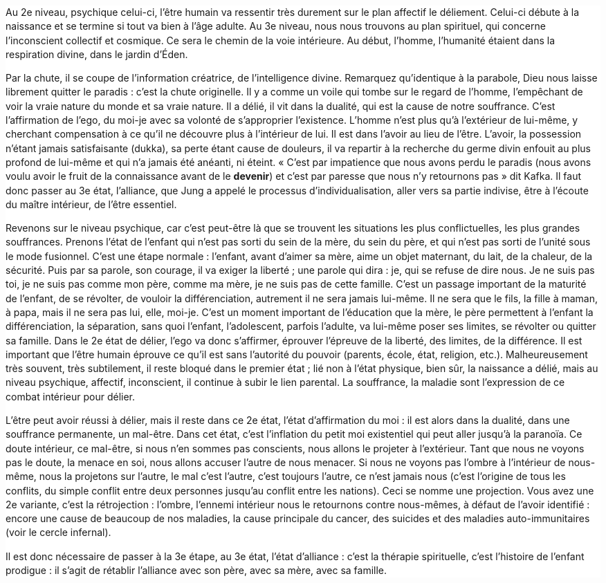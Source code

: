 Au 2e niveau, psychique celui-ci, l’être humain va ressentir très durement sur le plan affectif le déliement. Celui-ci débute à la naissance et se termine si tout va bien à l’âge adulte. Au 3e niveau, nous nous trouvons au plan spirituel, qui concerne l’inconscient collectif et cosmique. Ce sera le chemin de la voie intérieure. Au début, l’homme, l’humanité étaient dans la respiration divine, dans le jardin d’Éden.

Par la chute, il se coupe de l’information créatrice, de l’intelligence divine. Remarquez qu’identique à la parabole, Dieu nous laisse librement quitter le paradis : c’est la chute originelle. Il y a comme un voile qui tombe sur le regard de l’homme, l’empêchant de voir la vraie nature du monde et sa vraie nature. Il a délié, il vit dans la dualité, qui est la cause de notre souffrance. C’est l’affirmation de l’ego, du moi-je avec sa volonté de s’approprier l’existence. L’homme n’est plus qu’à l’extérieur de lui-même, y cherchant compensation à ce qu’il ne découvre plus à l’intérieur de lui. Il est dans l’avoir au lieu de l’être. L’avoir, la possession n’étant jamais satisfaisante (dukka), sa perte étant cause de douleurs, il va repartir à la recherche du germe divin enfouit au plus profond de lui-même et qui n’a jamais été anéanti, ni éteint. « C’est par impatience que nous avons perdu le paradis (nous avons voulu avoir le fruit de la connaissance avant de le **devenir**) et c’est par paresse que nous n’y retournons pas » dit Kafka. Il faut donc passer au 3e état, l’alliance, que Jung a appelé le processus d’individualisation, aller vers sa partie indivise, être à l’écoute du maître intérieur, de l’être essentiel.

Revenons sur le niveau psychique, car c’est peut-être là que se trouvent les situations les plus conflictuelles, les plus grandes souffrances. Prenons l’état de l’enfant qui n’est pas sorti du sein de la mère, du sein du père, et qui n’est pas sorti de l’unité sous le mode fusionnel. C’est une étape normale : l’enfant, avant d’aimer sa mère, aime un objet maternant, du lait, de la chaleur, de la sécurité. Puis par sa parole, son courage, il va exiger la liberté ; une parole qui dira : je, qui se refuse de dire nous. Je ne suis pas toi, je ne suis pas comme mon père, comme ma mère, je ne suis pas de cette famille. C’est un passage important de la maturité de l’enfant, de se révolter, de vouloir la différenciation, autrement il ne sera jamais lui-même. Il ne sera que le fils, la fille à maman, à papa, mais il ne sera pas lui, elle, moi-je. C’est un moment important de l’éducation que la mère, le père permettent à l’enfant la différenciation, la séparation, sans quoi l’enfant, l’adolescent, parfois l’adulte, va lui-même poser ses limites, se révolter ou quitter sa famille. Dans le 2e état de délier, l’ego va donc s’affirmer, éprouver l’épreuve de la liberté, des limites, de la différence. Il est important que l’être humain éprouve ce qu’il est sans l’autorité du pouvoir (parents, école, état, religion, etc.). Malheureusement très souvent, très subtilement, il reste bloqué dans le premier état ; lié non à l’état physique, bien sûr, la naissance a délié, mais au niveau psychique, affectif, inconscient, il continue à subir le lien parental. La souffrance, la maladie sont l’expression de ce combat intérieur pour délier.

L’être peut avoir réussi à délier, mais il reste dans ce 2e état, l’état d’affirmation du moi : il est alors dans la dualité, dans une souffrance permanente, un mal-être. Dans cet état, c’est l’inflation du petit moi existentiel qui peut aller jusqu’à la paranoïa. Ce doute intérieur, ce mal-être, si nous n’en sommes pas conscients, nous allons le projeter à l’extérieur. Tant que nous ne voyons pas le doute, la menace en soi, nous allons accuser l’autre de nous menacer. Si nous ne voyons pas l’ombre à l’intérieur de nous-même, nous la projetons sur l’autre, le mal c’est l’autre, c’est toujours l’autre, ce n’est jamais nous (c’est l’origine de tous les conflits, du simple conflit entre deux personnes jusqu’au conflit entre les nations). Ceci se nomme une projection. Vous avez une 2e variante, c’est la rétrojection : l’ombre, l’ennemi intérieur nous le retournons contre nous-mêmes, à défaut de l’avoir identifié : encore une cause de beaucoup de nos maladies, la cause principale du cancer, des suicides et des maladies auto-immunitaires (voir le cercle infernal).

Il est donc nécessaire de passer à la 3e étape, au 3e état, l’état d’alliance : c’est la thérapie spirituelle, c’est l’histoire de l’enfant prodigue : il s’agit de rétablir l’alliance avec son père, avec sa mère, avec sa famille.
